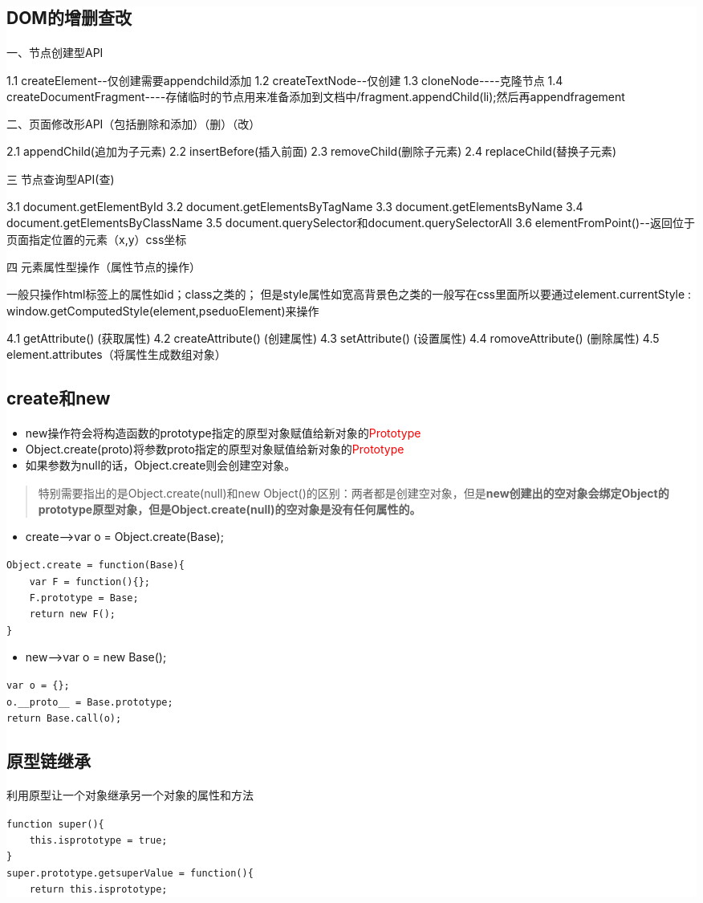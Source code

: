## DOM的增删查改
一、节点创建型API

1.1 createElement--仅创建需要appendchild添加
1.2 createTextNode--仅创建
1.3 cloneNode----克隆节点
1.4 createDocumentFragment----存储临时的节点用来准备添加到文档中/fragment.appendChild(li);然后再appendfragement

二、页面修改形API（包括删除和添加）（删）（改）

2.1 appendChild(追加为子元素)
2.2 insertBefore(插入前面)
2.3 removeChild(删除子元素)
2.4 replaceChild(替换子元素)

三 节点查询型API(查)

3.1 document.getElementById
3.2 document.getElementsByTagName
3.3 document.getElementsByName
3.4 document.getElementsByClassName
3.5 document.querySelector和document.querySelectorAll
3.6 elementFromPoint()--返回位于页面指定位置的元素（x,y）css坐标

四 元素属性型操作（属性节点的操作）

一般只操作html标签上的属性如id；class之类的；
但是style属性如宽高背景色之类的一般写在css里面所以要通过element.currentStyle : window.getComputedStyle(element,pseduoElement)来操作


4.1 getAttribute()  (获取属性)
4.2 createAttribute()  (创建属性)
4.3 setAttribute()  (设置属性)
4.4 romoveAttribute()  (删除属性)
4.5 element.attributes（将属性生成数组对象）

## create和new
* new操作符会将构造函数的prototype指定的原型对象赋值给新对象的<font color=red>Prototype</font>
* Object.create(proto)将参数proto指定的原型对象赋值给新对象的<font color=red>Prototype</font>
* 如果参数为null的话，Object.create则会创建空对象。

>特别需要指出的是Object.create(null)和new Object()的区别：两者都是创建空对象，但是**new创建出的空对象会绑定Object的prototype原型对象，但是Object.create(null)的空对象是没有任何属性的。**

* create-->var o = Object.create(Base);
```
Object.create = function(Base){
    var F = function(){};
    F.prototype = Base;
    return new F();
}
```
* new-->var o = new Base();
```
var o = {};
o.__proto__ = Base.prototype;
return Base.call(o);
```
## 原型链继承
利用原型让一个对象继承另一个对象的属性和方法
```
function super(){
    this.isprototype = true;
}
super.prototype.getsuperValue = function(){
    return this.isprototype;
```
